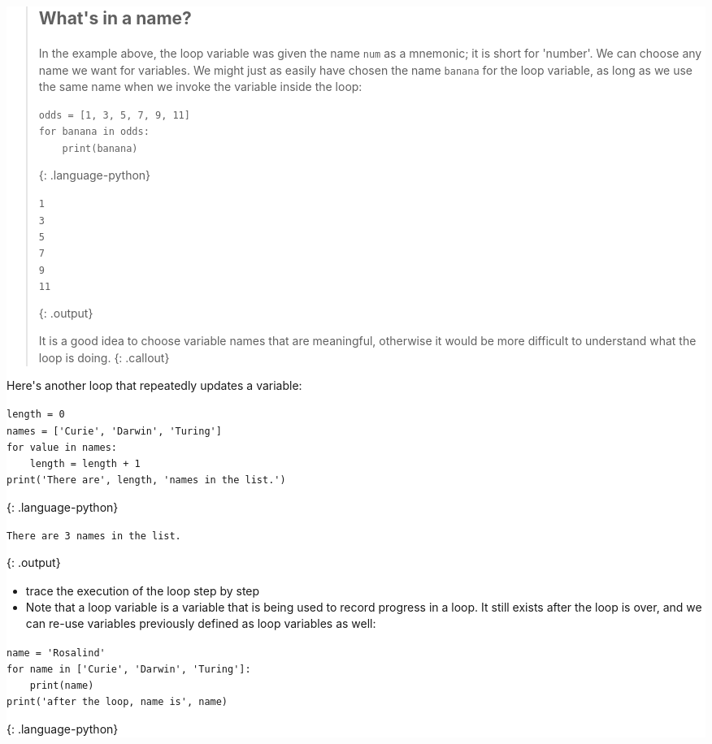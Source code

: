 
> ## What's in a name?
>
>
> In the example above, the loop variable was given the name `num` as a mnemonic;
> it is short for 'number'.
> We can choose any name we want for variables.  We might just as easily have chosen the name
> `banana` for the loop variable, as long as we use the same name when we invoke the variable inside
> the loop:
>
> ~~~
> odds = [1, 3, 5, 7, 9, 11]
> for banana in odds:
>     print(banana)
> ~~~
> {: .language-python}
>
> ~~~
> 1
> 3
> 5
> 7
> 9
> 11
> ~~~
> {: .output}
>
> It is a good idea to choose variable names that are meaningful, otherwise it would be more
> difficult to understand what the loop is doing.
{: .callout}

Here's another loop that repeatedly updates a variable:

~~~
length = 0
names = ['Curie', 'Darwin', 'Turing']
for value in names:
    length = length + 1
print('There are', length, 'names in the list.')
~~~
{: .language-python}

~~~
There are 3 names in the list.
~~~
{: .output}

- trace the execution of the loop step by step
- Note that a loop variable is a variable that is being used to record progress in a loop. It still exists after the loop is over, and we can re-use variables previously defined as loop variables as well:

~~~
name = 'Rosalind'
for name in ['Curie', 'Darwin', 'Turing']:
    print(name)
print('after the loop, name is', name)
~~~
{: .language-python}
